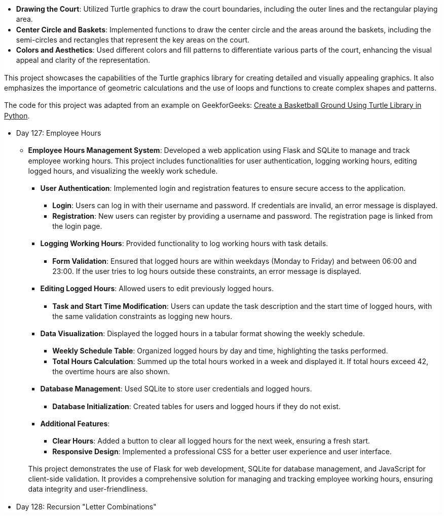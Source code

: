   - **Drawing the Court**: Utilized Turtle graphics to draw the court boundaries, including the outer lines and the rectangular playing area.
  - **Center Circle and Baskets**: Implemented functions to draw the center circle and the areas around the baskets, including the semi-circles and rectangles that represent the key areas on the court.
  - **Colors and Aesthetics**: Used different colors and fill patterns to differentiate various parts of the court, enhancing the visual appeal and clarity of the representation.

  This project showcases the capabilities of the Turtle graphics library for creating detailed and visually appealing graphics. It also emphasizes the importance of geometric calculations and the use of loops and functions to create complex shapes and patterns.

  The code for this project was adapted from an example on GeekforGeeks: [Create a Basketball Ground Using Turtle Library in Python](https://www.geeksforgeeks.org/create-a-basketball-ground-using-turtle-library-in-python/).
* Day 127: Employee Hours
  - **Employee Hours Management System**: Developed a web application using Flask and SQLite to manage and track employee working hours. This project includes functionalities for user authentication, logging working hours, editing logged hours, and visualizing the weekly work schedule.

    - **User Authentication**: Implemented login and registration features to ensure secure access to the application.
      - **Login**: Users can log in with their username and password. If credentials are invalid, an error message is displayed.
      - **Registration**: New users can register by providing a username and password. The registration page is linked from the login page.

    - **Logging Working Hours**: Provided functionality to log working hours with task details.
      - **Form Validation**: Ensured that logged hours are within weekdays (Monday to Friday) and between 06:00 and 23:00. If the user tries to log hours outside these constraints, an error message is displayed.

    - **Editing Logged Hours**: Allowed users to edit previously logged hours.
      - **Task and Start Time Modification**: Users can update the task description and the start time of logged hours, with the same validation constraints as logging new hours.

    - **Data Visualization**: Displayed the logged hours in a tabular format showing the weekly schedule.
      - **Weekly Schedule Table**: Organized logged hours by day and time, highlighting the tasks performed.
      - **Total Hours Calculation**: Summed up the total hours worked in a week and displayed it. If total hours exceed 42, the overtime hours are also shown.

    - **Database Management**: Used SQLite to store user credentials and logged hours.
      - **Database Initialization**: Created tables for users and logged hours if they do not exist.

    - **Additional Features**:
      - **Clear Hours**: Added a button to clear all logged hours for the next week, ensuring a fresh start.
      - **Responsive Design**: Implemented a professional CSS for a better user experience and user interface.

    This project demonstrates the use of Flask for web development, SQLite for database management, and JavaScript for client-side validation. It provides a comprehensive solution for managing and tracking employee working hours, ensuring data integrity and user-friendliness.
* Day 128: Recursion "Letter Combinations"
